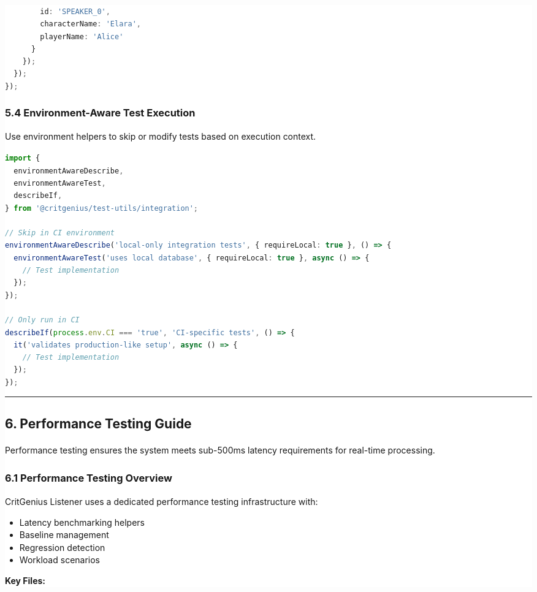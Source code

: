 ```typescript
        id: 'SPEAKER_0',
        characterName: 'Elara',
        playerName: 'Alice'
      }
    });
  });
});
```

### 5.4 Environment-Aware Test Execution

Use environment helpers to skip or modify tests based on execution context.

```typescript
import {
  environmentAwareDescribe,
  environmentAwareTest,
  describeIf,
} from '@critgenius/test-utils/integration';

// Skip in CI environment
environmentAwareDescribe('local-only integration tests', { requireLocal: true }, () => {
  environmentAwareTest('uses local database', { requireLocal: true }, async () => {
    // Test implementation
  });
});

// Only run in CI
describeIf(process.env.CI === 'true', 'CI-specific tests', () => {
  it('validates production-like setup', async () => {
    // Test implementation
  });
});
```

---

## 6. Performance Testing Guide

Performance testing ensures the system meets sub-500ms latency requirements for real-time
processing.

### 6.1 Performance Testing Overview

CritGenius Listener uses a dedicated performance testing infrastructure with:

- Latency benchmarking helpers
- Baseline management
- Regression detection
- Workload scenarios

**Key Files:**
